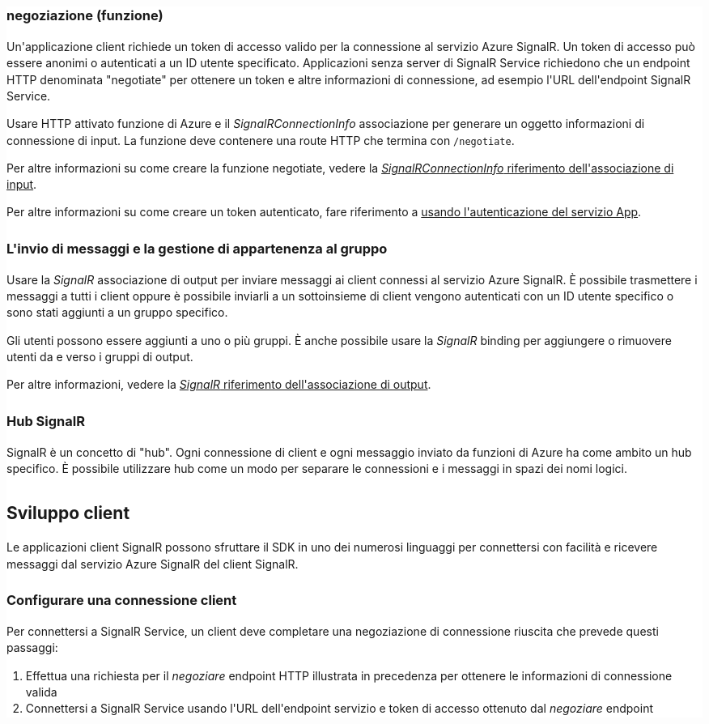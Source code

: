### <a name="negotiate-function"></a>negoziazione (funzione)

Un'applicazione client richiede un token di accesso valido per la connessione al servizio Azure SignalR. Un token di accesso può essere anonimi o autenticati a un ID utente specificato. Applicazioni senza server di SignalR Service richiedono che un endpoint HTTP denominata "negotiate" per ottenere un token e altre informazioni di connessione, ad esempio l'URL dell'endpoint SignalR Service.

Usare HTTP attivato funzione di Azure e il *SignalRConnectionInfo* associazione per generare un oggetto informazioni di connessione di input. La funzione deve contenere una route HTTP che termina con `/negotiate`.

Per altre informazioni su come creare la funzione negotiate, vedere la [ *SignalRConnectionInfo* riferimento dell'associazione di input](../azure-functions/functions-bindings-signalr-service.md#signalr-connection-info-input-binding).

Per altre informazioni su come creare un token autenticato, fare riferimento a [usando l'autenticazione del servizio App](#using-app-service-authentication).

### <a name="sending-messages-and-managing-group-membership"></a>L'invio di messaggi e la gestione di appartenenza al gruppo

Usare la *SignalR* associazione di output per inviare messaggi ai client connessi al servizio Azure SignalR. È possibile trasmettere i messaggi a tutti i client oppure è possibile inviarli a un sottoinsieme di client vengono autenticati con un ID utente specifico o sono stati aggiunti a un gruppo specifico.

Gli utenti possono essere aggiunti a uno o più gruppi. È anche possibile usare la *SignalR* binding per aggiungere o rimuovere utenti da e verso i gruppi di output.

Per altre informazioni, vedere la [ *SignalR* riferimento dell'associazione di output](../azure-functions/functions-bindings-signalr-service.md#signalr-output-binding).

### <a name="signalr-hubs"></a>Hub SignalR

SignalR è un concetto di "hub". Ogni connessione di client e ogni messaggio inviato da funzioni di Azure ha come ambito un hub specifico. È possibile utilizzare hub come un modo per separare le connessioni e i messaggi in spazi dei nomi logici.

## <a name="client-development"></a>Sviluppo client

Le applicazioni client SignalR possono sfruttare il SDK in uno dei numerosi linguaggi per connettersi con facilità e ricevere messaggi dal servizio Azure SignalR del client SignalR.

### <a name="configuring-a-client-connection"></a>Configurare una connessione client

Per connettersi a SignalR Service, un client deve completare una negoziazione di connessione riuscita che prevede questi passaggi:

1. Effettua una richiesta per il *negoziare* endpoint HTTP illustrata in precedenza per ottenere le informazioni di connessione valida
1. Connettersi a SignalR Service usando l'URL dell'endpoint servizio e token di accesso ottenuto dal *negoziare* endpoint
